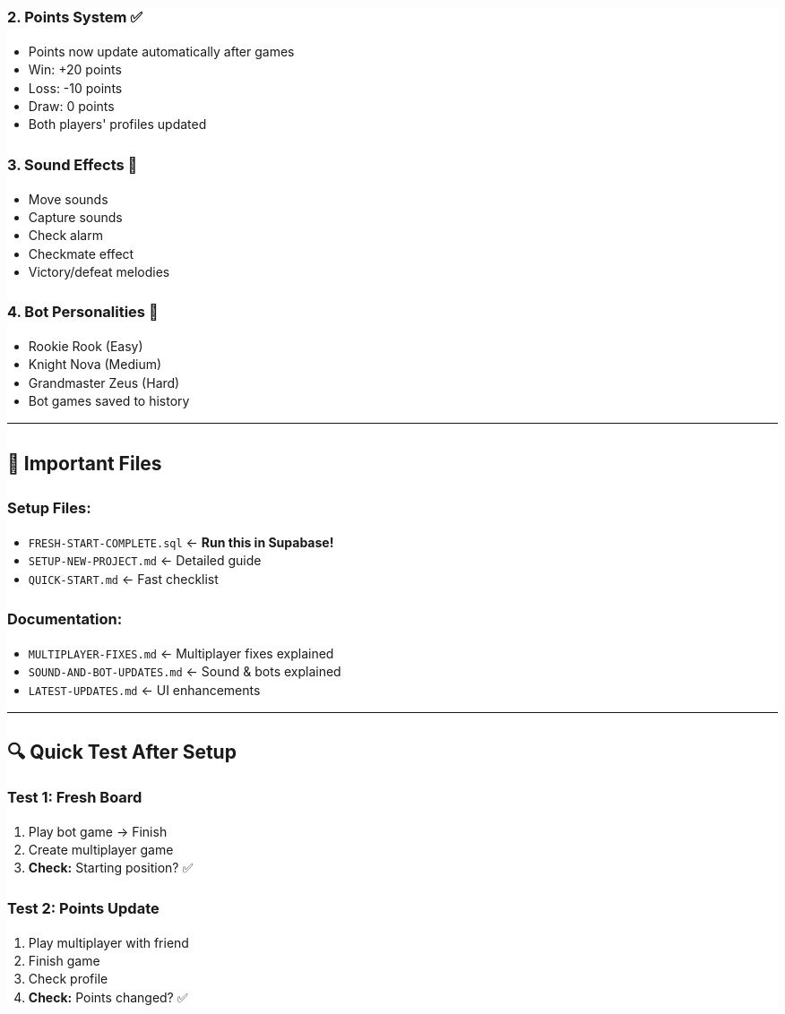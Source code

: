 ### **2. Points System** ✅
- Points now update automatically after games
- Win: +20 points
- Loss: -10 points
- Draw: 0 points
- Both players' profiles updated

### **3. Sound Effects** 🎵
- Move sounds
- Capture sounds
- Check alarm
- Checkmate effect
- Victory/defeat melodies

### **4. Bot Personalities** 🤖
- Rookie Rook (Easy)
- Knight Nova (Medium)
- Grandmaster Zeus (Hard)
- Bot games saved to history

---

## 📁 Important Files

### **Setup Files:**
- `FRESH-START-COMPLETE.sql` ← **Run this in Supabase!**
- `SETUP-NEW-PROJECT.md` ← Detailed guide
- `QUICK-START.md` ← Fast checklist

### **Documentation:**
- `MULTIPLAYER-FIXES.md` ← Multiplayer fixes explained
- `SOUND-AND-BOT-UPDATES.md` ← Sound & bots explained
- `LATEST-UPDATES.md` ← UI enhancements

---

## 🔍 Quick Test After Setup

### Test 1: Fresh Board
1. Play bot game → Finish
2. Create multiplayer game
3. **Check:** Starting position? ✅

### Test 2: Points Update
1. Play multiplayer with friend
2. Finish game
3. Check profile
4. **Check:** Points changed? ✅
